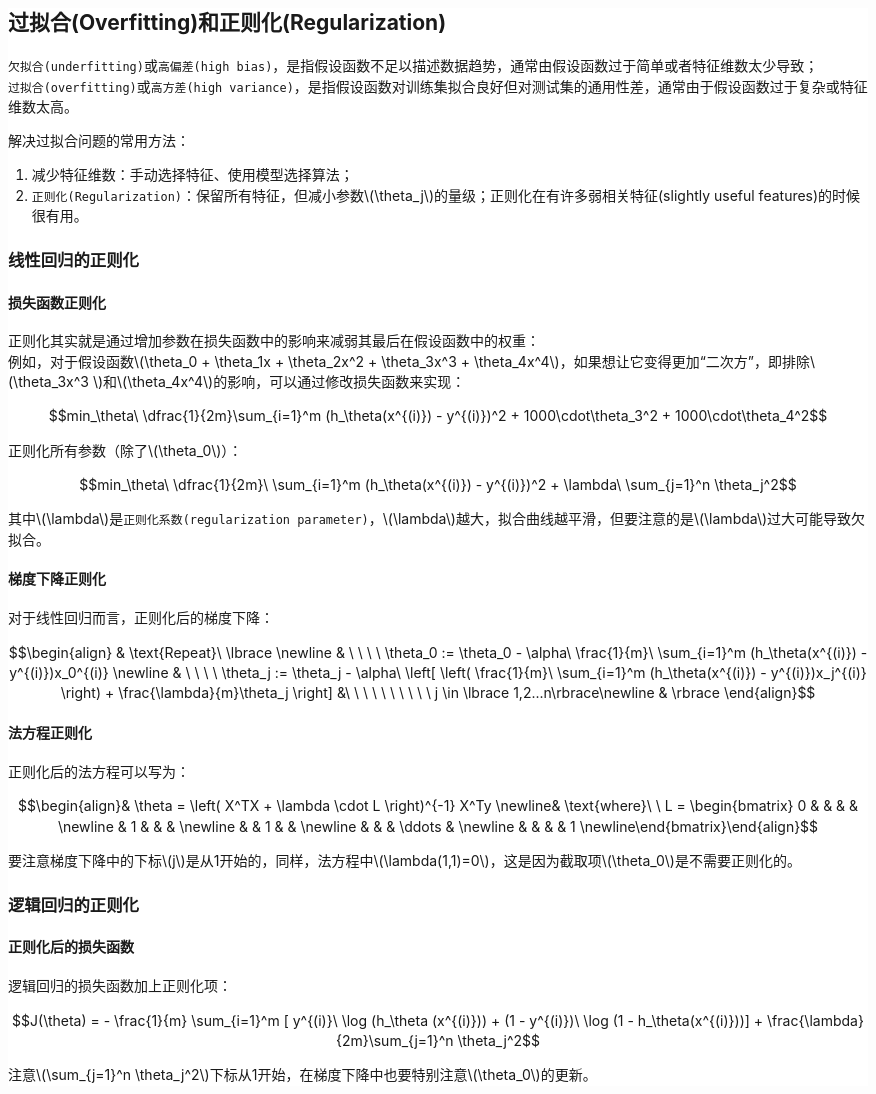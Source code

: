 ## 过拟合(Overfitting)和正则化(Regularization)
`欠拟合(underfitting)`或`高偏差(high bias)`，是指假设函数不足以描述数据趋势，通常由假设函数过于简单或者特征维数太少导致；  
`过拟合(overfitting)`或`高方差(high variance)`，是指假设函数对训练集拟合良好但对测试集的通用性差，通常由于假设函数过于复杂或特征维数太高。

解决过拟合问题的常用方法：

1. 减少特征维数：手动选择特征、使用模型选择算法；
2. `正则化(Regularization)`：保留所有特征，但减小参数\\(\theta_j\\)的量级；正则化在有许多弱相关特征(slightly useful features)的时候很有用。

### 线性回归的正则化
#### 损失函数正则化
正则化其实就是通过增加参数在损失函数中的影响来减弱其最后在假设函数中的权重：  
例如，对于假设函数\\(\theta_0 + \theta_1x + \theta_2x^2 + \theta_3x^3 + \theta_4x^4\\)，如果想让它变得更加“二次方”，即排除\\(\theta_3x^3 \\)和\\(\theta_4x^4\\)的影响，可以通过修改损失函数来实现：

$$min_\theta\ \dfrac{1}{2m}\sum_{i=1}^m (h_\theta(x^{(i)}) - y^{(i)})^2 + 1000\cdot\theta_3^2 + 1000\cdot\theta_4^2$$

正则化所有参数（除了\\(\theta_0\\)）：

$$min_\theta\ \dfrac{1}{2m}\  \sum_{i=1}^m (h_\theta(x^{(i)}) - y^{(i)})^2 + \lambda\ \sum_{j=1}^n \theta_j^2$$

其中\\(\lambda\\)是`正则化系数(regularization parameter)`，\\(\lambda\\)越大，拟合曲线越平滑，但要注意的是\\(\lambda\\)过大可能导致欠拟合。

#### 梯度下降正则化
对于线性回归而言，正则化后的梯度下降：

$$\begin{align} & \text{Repeat}\ \lbrace \newline & \ \ \ \ \theta_0 := \theta_0 - \alpha\ \frac{1}{m}\ \sum_{i=1}^m (h_\theta(x^{(i)}) - y^{(i)})x_0^{(i)} \newline & \ \ \ \ \theta_j := \theta_j - \alpha\ \left[ \left( \frac{1}{m}\ \sum_{i=1}^m (h_\theta(x^{(i)}) - y^{(i)})x_j^{(i)} \right) + \frac{\lambda}{m}\theta_j \right] &\ \ \ \ \ \ \ \ \ \ j \in \lbrace 1,2...n\rbrace\newline & \rbrace \end{align}$$ 

#### 法方程正则化
正则化后的法方程可以写为：

$$\begin{align}& \theta = \left( X^TX + \lambda \cdot L \right)^{-1} X^Ty \newline& \text{where}\ \ L = \begin{bmatrix} 0 & & & & \newline & 1 & & & \newline & & 1 & & \newline & & & \ddots & \newline & & & & 1 \newline\end{bmatrix}\end{align}$$

要注意梯度下降中的下标\\(j\\)是从1开始的，同样，法方程中\\(\lambda(1,1)=0\\)，这是因为截取项\\(\theta_0\\)是不需要正则化的。

### 逻辑回归的正则化
#### 正则化后的损失函数
逻辑回归的损失函数加上正则化项：

$$J(\theta) = - \frac{1}{m} \sum_{i=1}^m [ y^{(i)}\ \log (h_\theta (x^{(i)})) + (1 - y^{(i)})\ \log (1 - h_\theta(x^{(i)}))] + \frac{\lambda}{2m}\sum_{j=1}^n \theta_j^2$$

注意\\(\sum_{j=1}^n \theta_j^2\\)下标从1开始，在梯度下降中也要特别注意\\(\theta_0\\)的更新。
